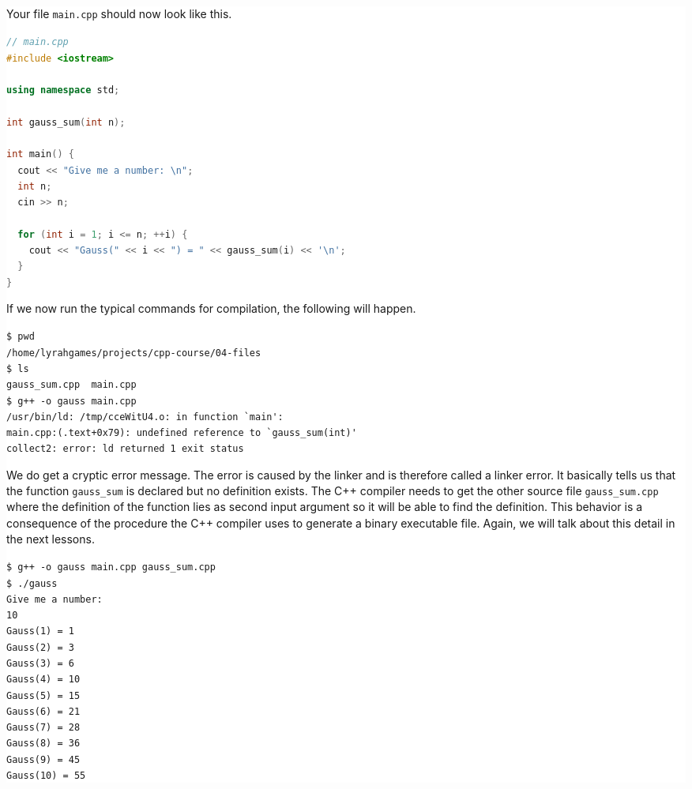 Your file `main.cpp` should now look like this.

```c++
// main.cpp
#include <iostream>

using namespace std;

int gauss_sum(int n);

int main() {
  cout << "Give me a number: \n";
  int n;
  cin >> n;

  for (int i = 1; i <= n; ++i) {
    cout << "Gauss(" << i << ") = " << gauss_sum(i) << '\n';
  }
}
```

If we now run the typical commands for compilation, the following will happen.

    $ pwd
    /home/lyrahgames/projects/cpp-course/04-files
    $ ls
    gauss_sum.cpp  main.cpp
    $ g++ -o gauss main.cpp
    /usr/bin/ld: /tmp/cceWitU4.o: in function `main':
    main.cpp:(.text+0x79): undefined reference to `gauss_sum(int)'
    collect2: error: ld returned 1 exit status

We do get a cryptic error message.
The error is caused by the linker and is therefore called a linker error.
It basically tells us that the function `gauss_sum` is declared but no definition exists.
The C++ compiler needs to get the other source file `gauss_sum.cpp` where the definition of the function lies as second input argument so it will be able to find the definition.
This behavior is a consequence of the procedure the C++ compiler uses to generate a binary executable file.
Again, we will talk about this detail in the next lessons.

    $ g++ -o gauss main.cpp gauss_sum.cpp
    $ ./gauss
    Give me a number: 
    10
    Gauss(1) = 1
    Gauss(2) = 3
    Gauss(3) = 6
    Gauss(4) = 10
    Gauss(5) = 15
    Gauss(6) = 21
    Gauss(7) = 28
    Gauss(8) = 36
    Gauss(9) = 45
    Gauss(10) = 55
